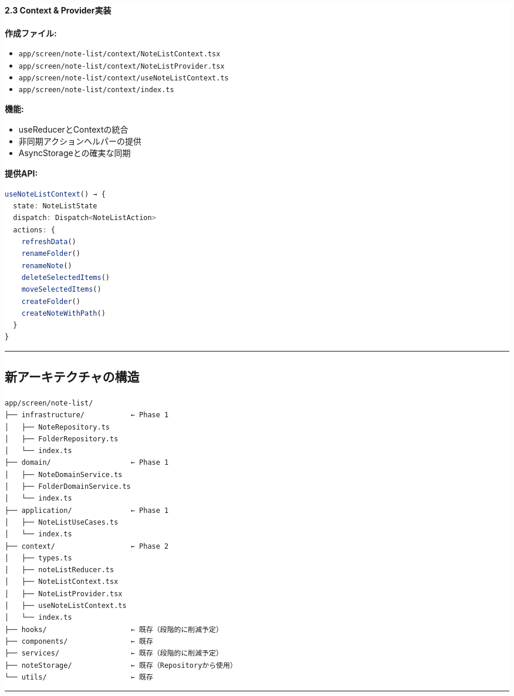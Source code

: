 #### 2.3 Context & Provider実装

**作成ファイル:**
- `app/screen/note-list/context/NoteListContext.tsx`
- `app/screen/note-list/context/NoteListProvider.tsx`
- `app/screen/note-list/context/useNoteListContext.ts`
- `app/screen/note-list/context/index.ts`

**機能:**
- useReducerとContextの統合
- 非同期アクションヘルパーの提供
- AsyncStorageとの確実な同期

**提供API:**
```typescript
useNoteListContext() → {
  state: NoteListState
  dispatch: Dispatch<NoteListAction>
  actions: {
    refreshData()
    renameFolder()
    renameNote()
    deleteSelectedItems()
    moveSelectedItems()
    createFolder()
    createNoteWithPath()
  }
}
```

---

## 新アーキテクチャの構造

```
app/screen/note-list/
├── infrastructure/           ← Phase 1
│   ├── NoteRepository.ts
│   ├── FolderRepository.ts
│   └── index.ts
├── domain/                   ← Phase 1
│   ├── NoteDomainService.ts
│   ├── FolderDomainService.ts
│   └── index.ts
├── application/              ← Phase 1
│   ├── NoteListUseCases.ts
│   └── index.ts
├── context/                  ← Phase 2
│   ├── types.ts
│   ├── noteListReducer.ts
│   ├── NoteListContext.tsx
│   ├── NoteListProvider.tsx
│   ├── useNoteListContext.ts
│   └── index.ts
├── hooks/                    ← 既存（段階的に削減予定）
├── components/               ← 既存
├── services/                 ← 既存（段階的に削減予定）
├── noteStorage/              ← 既存（Repositoryから使用）
└── utils/                    ← 既存
```

---